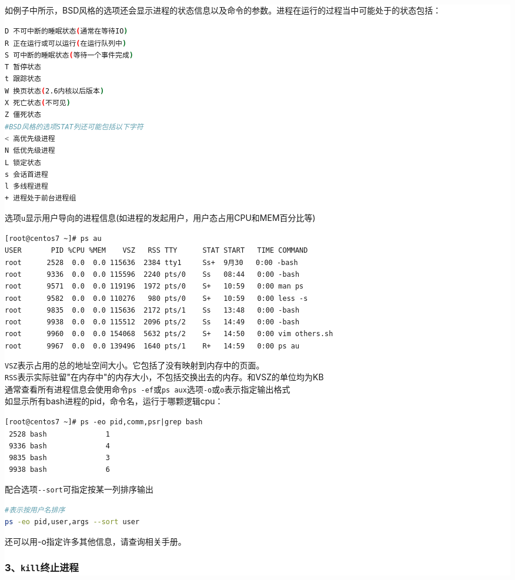 如例子中所示，BSD风格的选项还会显示进程的状态信息以及命令的参数。进程在运行的过程当中可能处于的状态包括：

```sh
D 不可中断的睡眠状态(通常在等待IO)
R 正在运行或可以运行(在运行队列中)
S 可中断的睡眠状态(等待一个事件完成)
T 暂停状态
t 跟踪状态
W 换页状态(2.6内核以后版本)
X 死亡状态(不可见)
Z 僵死状态
#BSD风格的选项STAT列还可能包括以下字符
< 高优先级进程
N 低优先级进程
L 锁定状态
s 会话首进程
l 多线程进程
+ 进程处于前台进程组
```

选项`u`显示用户导向的进程信息(如进程的发起用户，用户态占用CPU和MEM百分比等)

```
[root@centos7 ~]# ps au
USER       PID %CPU %MEM    VSZ   RSS TTY      STAT START   TIME COMMAND
root      2528  0.0  0.0 115636  2384 tty1     Ss+  9月30   0:00 -bash
root      9336  0.0  0.0 115596  2240 pts/0    Ss   08:44   0:00 -bash
root      9571  0.0  0.0 119196  1972 pts/0    S+   10:59   0:00 man ps
root      9582  0.0  0.0 110276   980 pts/0    S+   10:59   0:00 less -s
root      9835  0.0  0.0 115636  2172 pts/1    Ss   13:48   0:00 -bash
root      9938  0.0  0.0 115512  2096 pts/2    Ss   14:49   0:00 -bash
root      9960  0.0  0.0 154068  5632 pts/2    S+   14:50   0:00 vim others.sh
root      9967  0.0  0.0 139496  1640 pts/1    R+   14:59   0:00 ps au
```
`VSZ`表示占用的总的地址空间大小。它包括了没有映射到内存中的页面。  
`RSS`表示实际驻留"在内存中"的内存大小，不包括交换出去的内存。和VSZ的单位均为KB  
通常查看所有进程信息会使用命令`ps -ef`或`ps aux`选项`-o`或`o`表示指定输出格式  
如显示所有bash进程的pid，命令名，运行于哪颗逻辑cpu：

```
[root@centos7 ~]# ps -eo pid,comm,psr|grep bash
 2528 bash              1
 9336 bash              4
 9835 bash              3
 9938 bash              6
```

配合选项`--sort`可指定按某一列排序输出

```sh
#表示按用户名排序
ps -eo pid,user,args --sort user
```

还可以用-o指定许多其他信息，请查询相关手册。
### 3、`kill`终止进程


[0]: https://segmentfault.com/a/1190000007296066